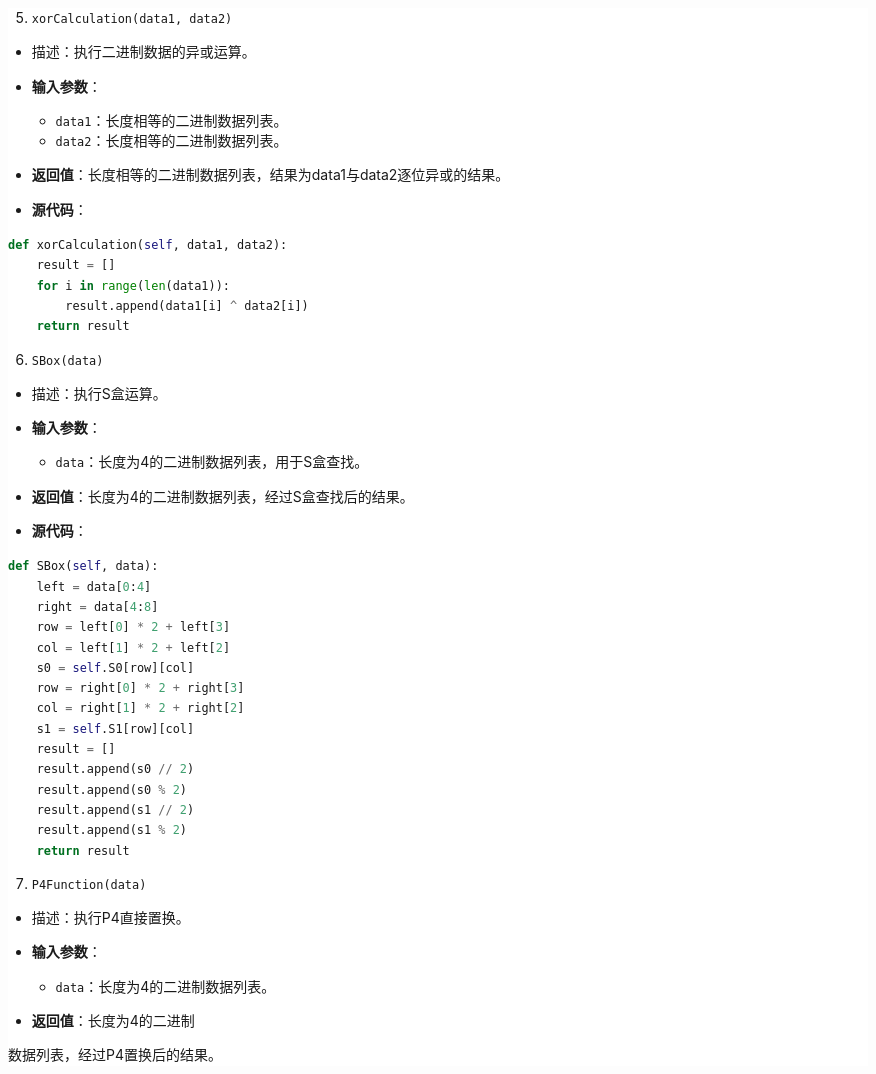 5. `xorCalculation(data1, data2)`

- 描述：执行二进制数据的异或运算。

- **输入参数**：
  - `data1`：长度相等的二进制数据列表。
  - `data2`：长度相等的二进制数据列表。

- **返回值**：长度相等的二进制数据列表，结果为data1与data2逐位异或的结果。

- **源代码**：

```python
def xorCalculation(self, data1, data2):
    result = []
    for i in range(len(data1)):
        result.append(data1[i] ^ data2[i])
    return result
```

6. `SBox(data)`

- 描述：执行S盒运算。

- **输入参数**：
  - `data`：长度为4的二进制数据列表，用于S盒查找。

- **返回值**：长度为4的二进制数据列表，经过S盒查找后的结果。

- **源代码**：

```python
def SBox(self, data):
    left = data[0:4]
    right = data[4:8]
    row = left[0] * 2 + left[3]
    col = left[1] * 2 + left[2]
    s0 = self.S0[row][col]
    row = right[0] * 2 + right[3]
    col = right[1] * 2 + right[2]
    s1 = self.S1[row][col]
    result = []
    result.append(s0 // 2)
    result.append(s0 % 2)
    result.append(s1 // 2)
    result.append(s1 % 2)
    return result
```

7. `P4Function(data)`

- 描述：执行P4直接置换。

- **输入参数**：
  - `data`：长度为4的二进制数据列表。

- **返回值**：长度为4的二进制

数据列表，经过P4置换后的结果。
